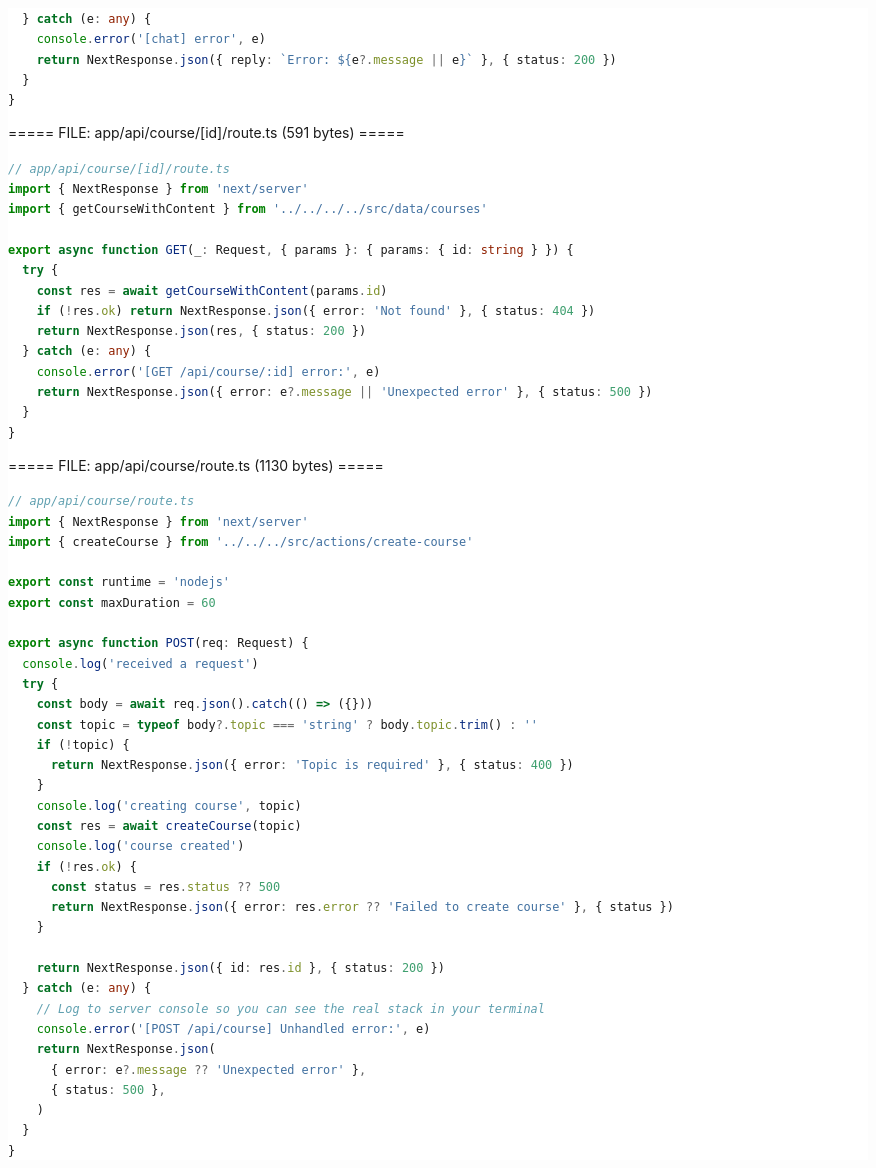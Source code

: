 ```ts
  } catch (e: any) {
    console.error('[chat] error', e)
    return NextResponse.json({ reply: `Error: ${e?.message || e}` }, { status: 200 })
  }
}

```


===== FILE: app/api/course/[id]/route.ts (591 bytes) =====
```ts
// app/api/course/[id]/route.ts
import { NextResponse } from 'next/server'
import { getCourseWithContent } from '../../../../src/data/courses'

export async function GET(_: Request, { params }: { params: { id: string } }) {
  try {
    const res = await getCourseWithContent(params.id)
    if (!res.ok) return NextResponse.json({ error: 'Not found' }, { status: 404 })
    return NextResponse.json(res, { status: 200 })
  } catch (e: any) {
    console.error('[GET /api/course/:id] error:', e)
    return NextResponse.json({ error: e?.message || 'Unexpected error' }, { status: 500 })
  }
}

```


===== FILE: app/api/course/route.ts (1130 bytes) =====
```ts
// app/api/course/route.ts
import { NextResponse } from 'next/server'
import { createCourse } from '../../../src/actions/create-course'

export const runtime = 'nodejs'
export const maxDuration = 60

export async function POST(req: Request) {
  console.log('received a request')
  try {
    const body = await req.json().catch(() => ({}))
    const topic = typeof body?.topic === 'string' ? body.topic.trim() : ''
    if (!topic) {
      return NextResponse.json({ error: 'Topic is required' }, { status: 400 })
    }
    console.log('creating course', topic)
    const res = await createCourse(topic)
    console.log('course created')
    if (!res.ok) {
      const status = res.status ?? 500
      return NextResponse.json({ error: res.error ?? 'Failed to create course' }, { status })
    }

    return NextResponse.json({ id: res.id }, { status: 200 })
  } catch (e: any) {
    // Log to server console so you can see the real stack in your terminal
    console.error('[POST /api/course] Unhandled error:', e)
    return NextResponse.json(
      { error: e?.message ?? 'Unexpected error' },
      { status: 500 },
    )
  }
}

```